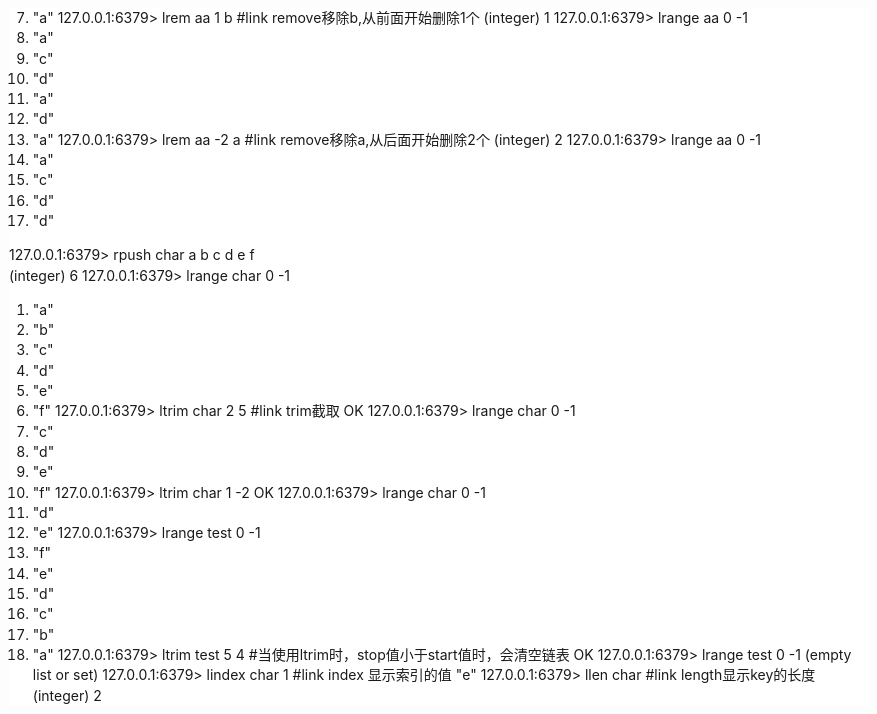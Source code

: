 7) "a"
127.0.0.1:6379> lrem aa 1 b #link remove移除b,从前面开始删除1个
(integer) 1
127.0.0.1:6379> lrange aa 0 -1
1) "a"
2) "c"
3) "d"
4) "a"
5) "d"
6) "a"
127.0.0.1:6379> lrem aa -2 a #link remove移除a,从后面开始删除2个
(integer) 2
127.0.0.1:6379> lrange aa 0 -1
1) "a"
2) "c"
3) "d"
4) "d"

127.0.0.1:6379> rpush char a b c d e f  
(integer) 6
127.0.0.1:6379> lrange char 0 -1
1) "a"
2) "b"
3) "c"
4) "d"
5) "e"
6) "f"
127.0.0.1:6379> ltrim char 2 5  #link trim截取
OK
127.0.0.1:6379> lrange char 0 -1
1) "c"
2) "d"
3) "e"
4) "f"
127.0.0.1:6379> ltrim char 1 -2
OK
127.0.0.1:6379> lrange char 0 -1
1) "d"
2) "e"
127.0.0.1:6379> lrange test 0 -1
1) "f"
2) "e"
3) "d"
4) "c"
5) "b"
6) "a"
127.0.0.1:6379> ltrim test 5 4  #当使用ltrim时，stop值小于start值时，会清空链表
OK
127.0.0.1:6379> lrange test 0 -1
(empty list or set)
127.0.0.1:6379> lindex char 1 #link index 显示索引的值
"e"
127.0.0.1:6379> llen char  #link length显示key的长度
(integer) 2
